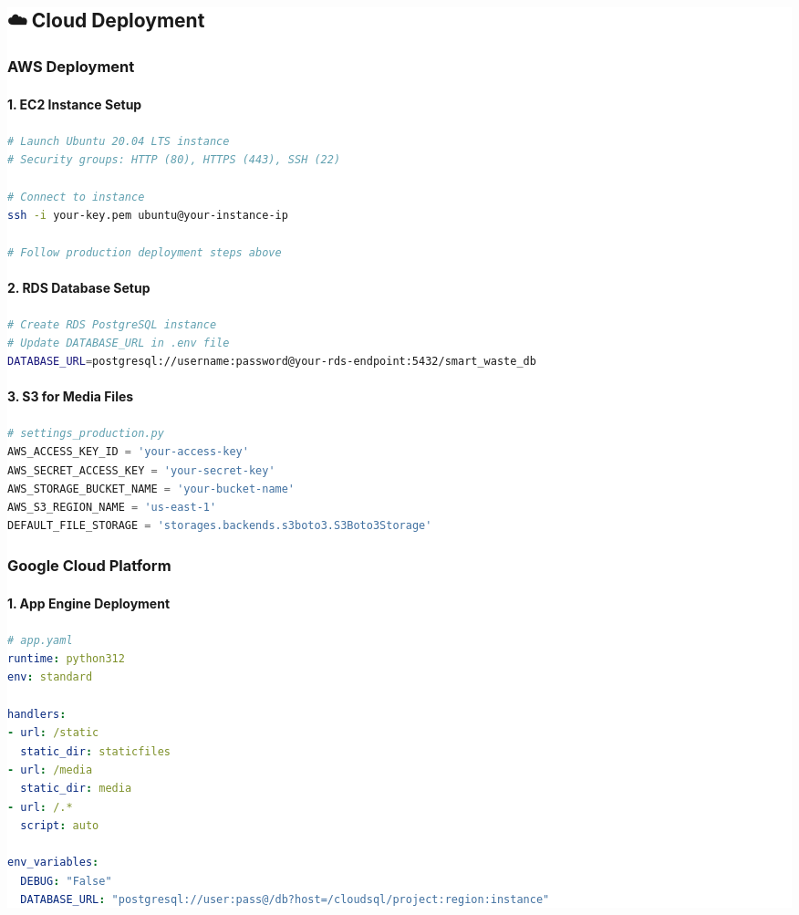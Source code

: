 
## ☁️ Cloud Deployment

### AWS Deployment

#### 1. EC2 Instance Setup
```bash
# Launch Ubuntu 20.04 LTS instance
# Security groups: HTTP (80), HTTPS (443), SSH (22)

# Connect to instance
ssh -i your-key.pem ubuntu@your-instance-ip

# Follow production deployment steps above
```

#### 2. RDS Database Setup
```bash
# Create RDS PostgreSQL instance
# Update DATABASE_URL in .env file
DATABASE_URL=postgresql://username:password@your-rds-endpoint:5432/smart_waste_db
```

#### 3. S3 for Media Files
```python
# settings_production.py
AWS_ACCESS_KEY_ID = 'your-access-key'
AWS_SECRET_ACCESS_KEY = 'your-secret-key'
AWS_STORAGE_BUCKET_NAME = 'your-bucket-name'
AWS_S3_REGION_NAME = 'us-east-1'
DEFAULT_FILE_STORAGE = 'storages.backends.s3boto3.S3Boto3Storage'
```

### Google Cloud Platform

#### 1. App Engine Deployment
```yaml
# app.yaml
runtime: python312
env: standard

handlers:
- url: /static
  static_dir: staticfiles
- url: /media
  static_dir: media
- url: /.*
  script: auto

env_variables:
  DEBUG: "False"
  DATABASE_URL: "postgresql://user:pass@/db?host=/cloudsql/project:region:instance"
```
